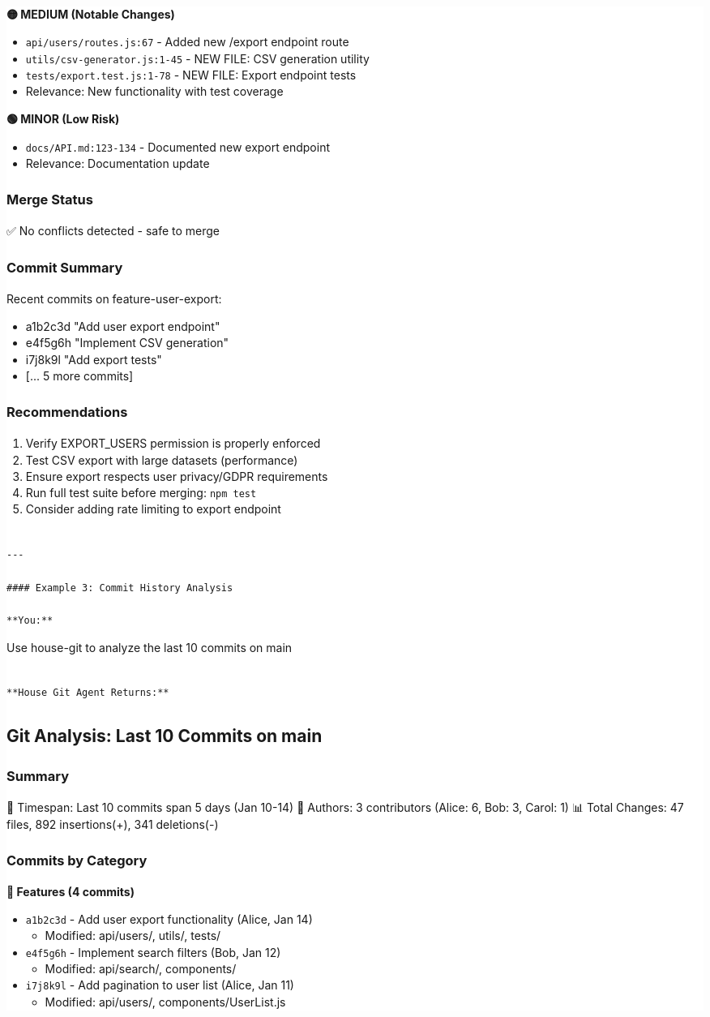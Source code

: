 **🟡 MEDIUM (Notable Changes)**
- `api/users/routes.js:67` - Added new /export endpoint route
- `utils/csv-generator.js:1-45` - NEW FILE: CSV generation utility
- `tests/export.test.js:1-78` - NEW FILE: Export endpoint tests
- Relevance: New functionality with test coverage

**🟢 MINOR (Low Risk)**
- `docs/API.md:123-134` - Documented new export endpoint
- Relevance: Documentation update

### Merge Status
✅ No conflicts detected - safe to merge

### Commit Summary
Recent commits on feature-user-export:
- a1b2c3d "Add user export endpoint"
- e4f5g6h "Implement CSV generation"
- i7j8k9l "Add export tests"
- [... 5 more commits]

### Recommendations
1. Verify EXPORT_USERS permission is properly enforced
2. Test CSV export with large datasets (performance)
3. Ensure export respects user privacy/GDPR requirements
4. Run full test suite before merging: `npm test`
5. Consider adding rate limiting to export endpoint
```

---

#### Example 3: Commit History Analysis

**You:**
```
Use house-git to analyze the last 10 commits on main
```

**House Git Agent Returns:**
```
## Git Analysis: Last 10 Commits on main

### Summary
📅 Timespan: Last 10 commits span 5 days (Jan 10-14)
👥 Authors: 3 contributors (Alice: 6, Bob: 3, Carol: 1)
📊 Total Changes: 47 files, 892 insertions(+), 341 deletions(-)

### Commits by Category

**🔧 Features (4 commits)**
- `a1b2c3d` - Add user export functionality (Alice, Jan 14)
  - Modified: api/users/, utils/, tests/
- `e4f5g6h` - Implement search filters (Bob, Jan 12)
  - Modified: api/search/, components/
- `i7j8k9l` - Add pagination to user list (Alice, Jan 11)
  - Modified: api/users/, components/UserList.js
